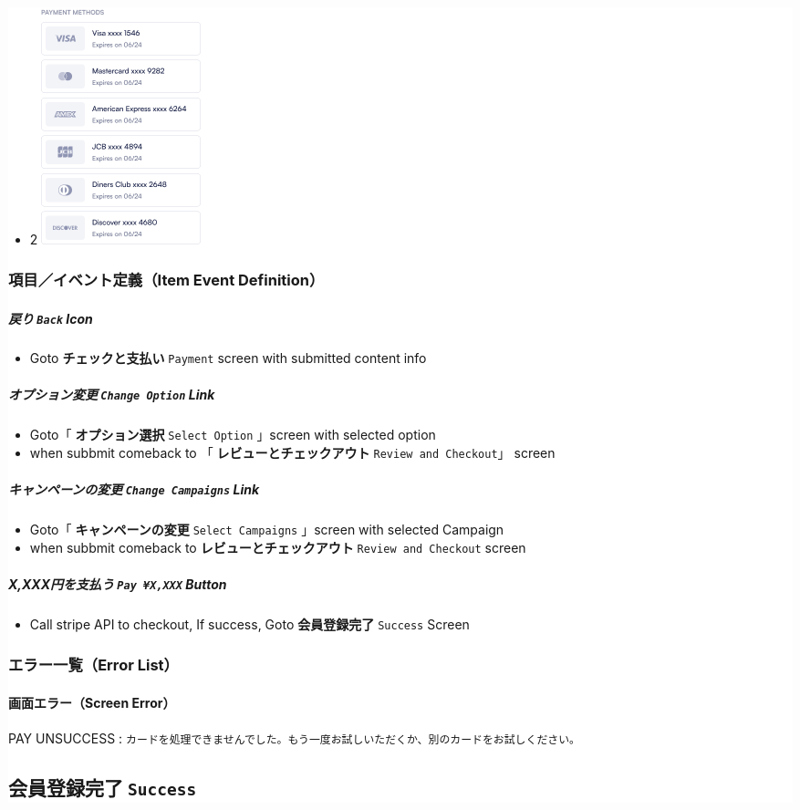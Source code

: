 
- 2 [![nf](image\jp\mb\101member\Group21311.png)]()

### 項目／イベント定義（Item Event Definition）

##### 戻り  `Back`  **Icon**

- Goto **チェックと支払い**   `Payment` screen with submitted content info

##### オプション変更  `Change Option`  **Link**

- Goto「 **オプション選択**   `Select Option` 」screen with selected option
- when subbmit comeback to 「 **レビューとチェックアウト**   `Review and Checkout`」 screen

##### キャンペーンの変更  `Change Campaigns`  **Link**

- Goto「 **キャンペーンの変更**   `Select Campaigns` 」screen with selected Campaign
- when subbmit comeback to **レビューとチェックアウト**   `Review and Checkout` screen

##### X,XXX円を支払う  `Pay ¥X,XXX`  **Button**

- Call stripe API to checkout, If success, Goto **会員登録完了**   `Success` Screen

### エラー一覧（Error List）

#### 画面エラー（Screen Error）

PAY UNSUCCESS
:   `カードを処理できませんでした。もう一度お試しいただくか、別のカードをお試しください。`

## **会員登録完了**   `Success`
